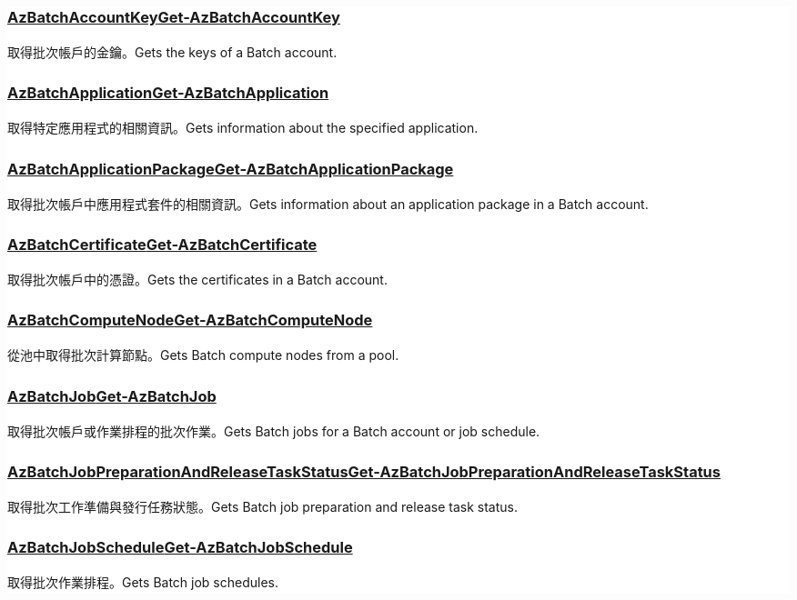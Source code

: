 ### [<span data-ttu-id="f1f60-125">AzBatchAccountKey</span><span class="sxs-lookup"><span data-stu-id="f1f60-125">Get-AzBatchAccountKey</span></span>](Get-AzBatchAccountKey.md)
<span data-ttu-id="f1f60-126">取得批次帳戶的金鑰。</span><span class="sxs-lookup"><span data-stu-id="f1f60-126">Gets the keys of a Batch account.</span></span>

### [<span data-ttu-id="f1f60-127">AzBatchApplication</span><span class="sxs-lookup"><span data-stu-id="f1f60-127">Get-AzBatchApplication</span></span>](Get-AzBatchApplication.md)
<span data-ttu-id="f1f60-128">取得特定應用程式的相關資訊。</span><span class="sxs-lookup"><span data-stu-id="f1f60-128">Gets information about the specified application.</span></span>

### [<span data-ttu-id="f1f60-129">AzBatchApplicationPackage</span><span class="sxs-lookup"><span data-stu-id="f1f60-129">Get-AzBatchApplicationPackage</span></span>](Get-AzBatchApplicationPackage.md)
<span data-ttu-id="f1f60-130">取得批次帳戶中應用程式套件的相關資訊。</span><span class="sxs-lookup"><span data-stu-id="f1f60-130">Gets information about an application package in a Batch account.</span></span>

### [<span data-ttu-id="f1f60-131">AzBatchCertificate</span><span class="sxs-lookup"><span data-stu-id="f1f60-131">Get-AzBatchCertificate</span></span>](Get-AzBatchCertificate.md)
<span data-ttu-id="f1f60-132">取得批次帳戶中的憑證。</span><span class="sxs-lookup"><span data-stu-id="f1f60-132">Gets the certificates in a Batch account.</span></span>

### [<span data-ttu-id="f1f60-133">AzBatchComputeNode</span><span class="sxs-lookup"><span data-stu-id="f1f60-133">Get-AzBatchComputeNode</span></span>](Get-AzBatchComputeNode.md)
<span data-ttu-id="f1f60-134">從池中取得批次計算節點。</span><span class="sxs-lookup"><span data-stu-id="f1f60-134">Gets Batch compute nodes from a pool.</span></span>

### [<span data-ttu-id="f1f60-135">AzBatchJob</span><span class="sxs-lookup"><span data-stu-id="f1f60-135">Get-AzBatchJob</span></span>](Get-AzBatchJob.md)
<span data-ttu-id="f1f60-136">取得批次帳戶或作業排程的批次作業。</span><span class="sxs-lookup"><span data-stu-id="f1f60-136">Gets Batch jobs for a Batch account or job schedule.</span></span>

### [<span data-ttu-id="f1f60-137">AzBatchJobPreparationAndReleaseTaskStatus</span><span class="sxs-lookup"><span data-stu-id="f1f60-137">Get-AzBatchJobPreparationAndReleaseTaskStatus</span></span>](Get-AzBatchJobPreparationAndReleaseTaskStatus.md)
<span data-ttu-id="f1f60-138">取得批次工作準備與發行任務狀態。</span><span class="sxs-lookup"><span data-stu-id="f1f60-138">Gets Batch job preparation and release task status.</span></span>

### [<span data-ttu-id="f1f60-139">AzBatchJobSchedule</span><span class="sxs-lookup"><span data-stu-id="f1f60-139">Get-AzBatchJobSchedule</span></span>](Get-AzBatchJobSchedule.md)
<span data-ttu-id="f1f60-140">取得批次作業排程。</span><span class="sxs-lookup"><span data-stu-id="f1f60-140">Gets Batch job schedules.</span></span>
